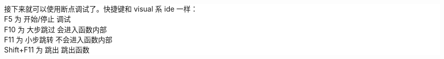 ```json
```

接下来就可以使用断点调试了。快捷键和 visual 系 ide 一样：\
F5 为 开始/停止 调试\
F10 为 大步跳过 会进入函数内部\
F11 为 小步跳转 不会进入函数内部\
Shift+F11 为 跳出 跳出函数
